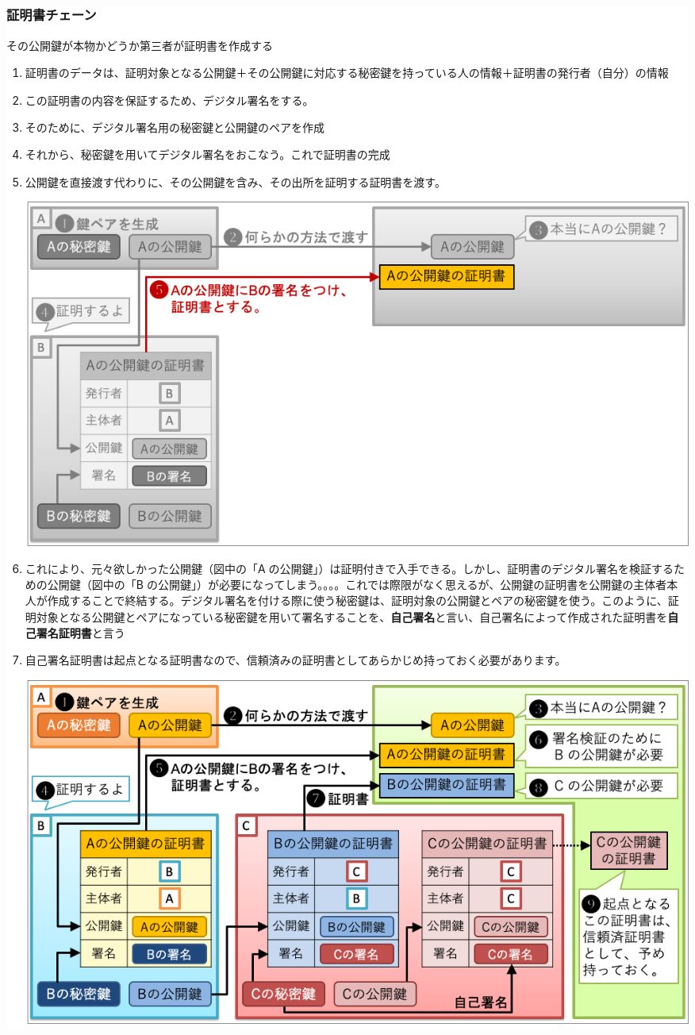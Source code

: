 ### 証明書チェーン

その公開鍵が本物かどうか第三者が証明書を作成する

1. 証明書のデータは、証明対象となる公開鍵＋その公開鍵に対応する秘密鍵を持っている人の情報＋証明書の発行者（自分）の情報
2. この証明書の内容を保証するため、デジタル署名をする。
3. そのために、デジタル署名用の秘密鍵と公開鍵のペアを作成
4. それから、秘密鍵を用いてデジタル署名をおこなう。これで証明書の完成
5. 公開鍵を直接渡す代わりに、その公開鍵を含み、その出所を証明する証明書を渡す。

   ![Untitled](/images/20221015_professional-cloud-security-engineer/Untitled5.png)

6. これにより、元々欲しかった公開鍵（図中の「A の公開鍵」）は証明付きで入手できる。しかし、証明書のデジタル署名を検証するための公開鍵（図中の「B の公開鍵」）が必要になってしまう。。。。これでは際限がなく思えるが、公開鍵の証明書を公開鍵の主体者本人が作成することで終結する。デジタル署名を付ける際に使う秘密鍵は、証明対象の公開鍵とペアの秘密鍵を使う。このように、証明対象となる公開鍵とペアになっている秘密鍵を用いて署名することを、**自己署名**と言い、自己署名によって作成された証明書を**自己署名証明書**と言う
7. 自己署名証明書は起点となる証明書なので、信頼済みの証明書としてあらかじめ持っておく必要があります。

   ![Untitled](/images/20221015_professional-cloud-security-engineer/Untitled6.png)
